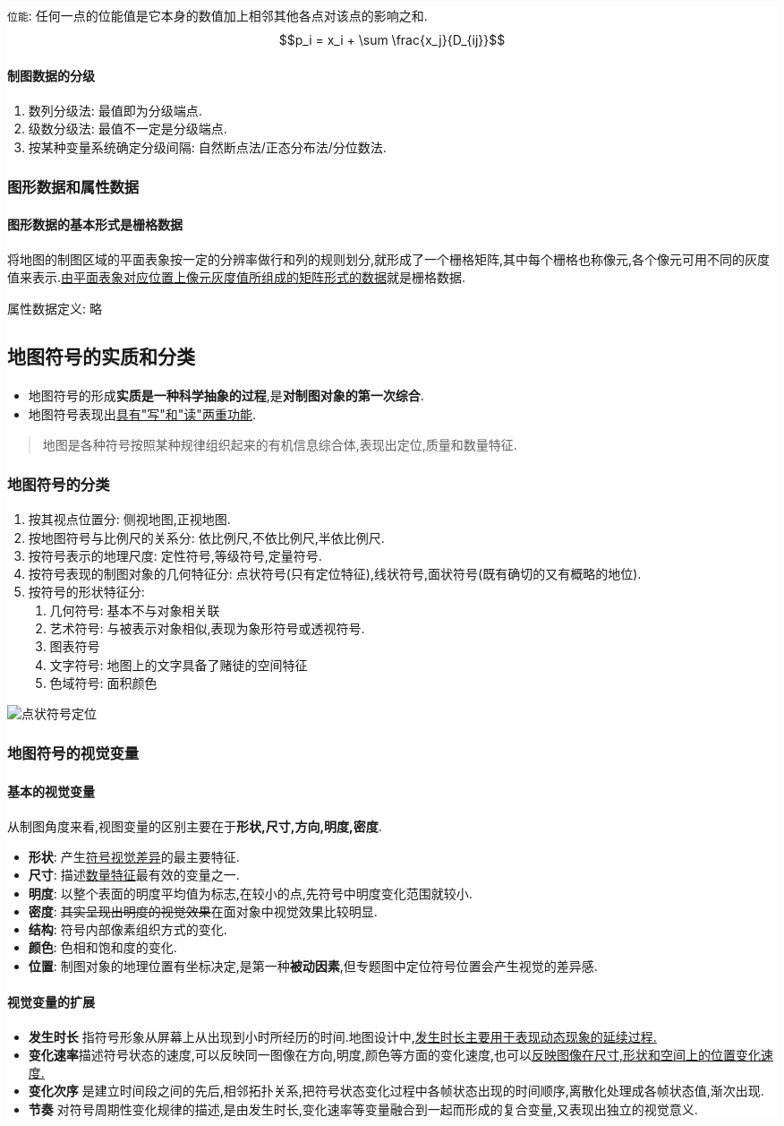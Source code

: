 `位能`: 任何一点的位能值是它本身的数值加上相邻其他各点对该点的影响之和.
$$p_i = x_i + \sum \frac{x_j}{D_{ij}}$$

#### 制图数据的分级
1. 数列分级法: 最值即为分级端点.
1. 级数分级法: 最值不一定是分级端点.
3. 按某种变量系统确定分级间隔: 自然断点法/正态分布法/分位数法.

### 图形数据和属性数据
#### 图形数据的基本形式是栅格数据
将地图的制图区域的平面表象按一定的分辨率做行和列的规则划分,就形成了一个栅格矩阵,其中每个栅格也称像元,各个像元可用不同的灰度值来表示.<u>由平面表象对应位置上像元灰度值所组成的矩阵形式的数据</u>就是栅格数据.

属性数据定义: 略

## 地图符号的实质和分类

- 地图符号的形成**实质是一种科学抽象的过程**,是**对制图对象的第一次综合**.
- 地图符号表现出<u>具有"写"和"读"两重功能</u>.

> 地图是各种符号按照某种规律组织起来的有机信息综合体,表现出定位,质量和数量特征.

### 地图符号的分类
1. 按其视点位置分: 侧视地图,正视地图.
2. 按地图符号与比例尺的关系分: 依比例尺,不依比例尺,半依比例尺.
3. 按符号表示的地理尺度: 定性符号,等级符号,定量符号.
4. 按符号表现的制图对象的几何特征分: 点状符号(只有定位特征),线状符号,面状符号(既有确切的又有概略的地位).
5. 按符号的形状特征分: 
    1. 几何符号: 基本不与对象相关联
    2. 艺术符号: 与被表示对象相似,表现为象形符号或透视符号.
    3. 图表符号
    4. 文字符号: 地图上的文字具备了赌徒的空间特征
    5. 色域符号: 面积颜色

![点状符号定位](https://cdn.jsdelivr.net/gh/HereIsZephyrus/zephyrus.img/images/blog/location_of_symbols.png)

### 地图符号的视觉变量
#### 基本的视觉变量
从制图角度来看,视图变量的区别主要在于**形状,尺寸,方向,明度,密度**.

- **形状**: 产生<u>符号视觉差异</u>的最主要特征.
- **尺寸**: 描述<u>数量特征</u>最有效的变量之一.
- **明度**: 以整个表面的明度平均值为标志,在较小的点,先符号中明度变化范围就较小.
- **密度**: ~~其实呈现出明度的视觉效果~~在面对象中视觉效果比较明显.
- **结构**: 符号内部像素组织方式的变化.
- **颜色**: 色相和饱和度的变化.
- **位置**: 制图对象的地理位置有坐标决定,是第一种**被动因素**,但专题图中定位符号位置会产生视觉的差异感.

#### 视觉变量的扩展
- **发生时长** 指符号形象从屏幕上从出现到小时所经历的时间.地图设计中,<u>发生时长主要用于表现动态现象的延续过程.</u>
- **变化速率**描述符号状态的速度,可以反映同一图像在方向,明度,颜色等方面的变化速度,也可以<u>反映图像在尺寸,形状和空间上的位置变化速度.</u>
- **变化次序** 是建立时间段之间的先后,相邻拓扑关系,把符号状态变化过程中各帧状态出现的时间顺序,离散化处理成各帧状态值,渐次出现.
- **节奏** 对符号周期性变化规律的描述,是由发生时长,变化速率等变量融合到一起而形成的复合变量,又表现出独立的视觉意义.
